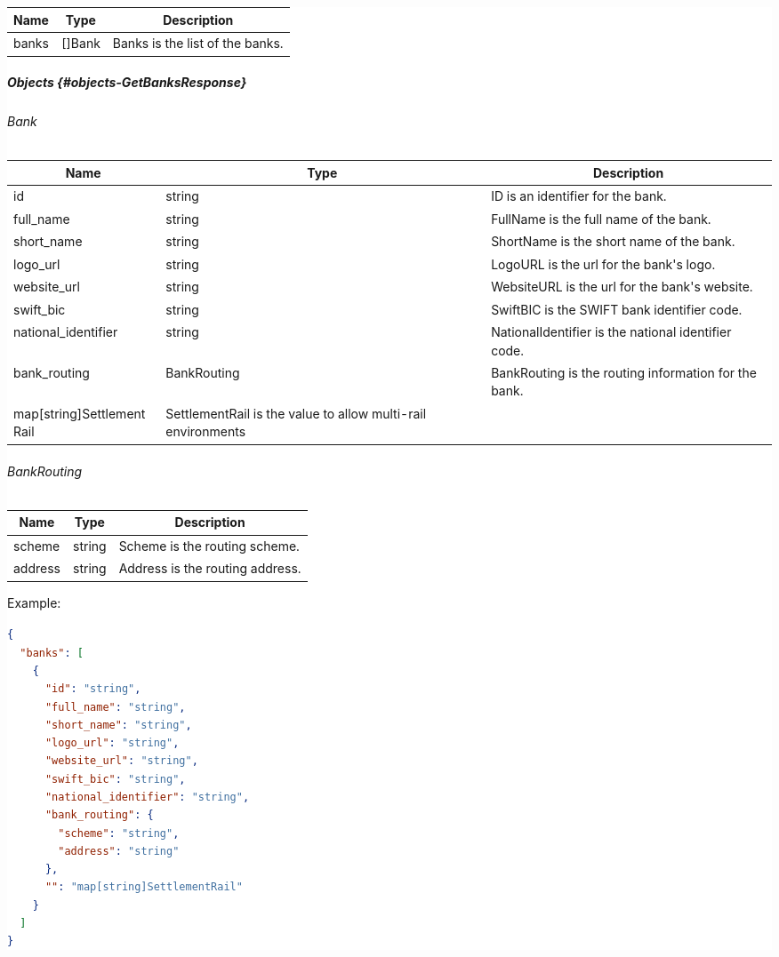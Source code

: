 | Name  | Type    | Description                     |
|-------|---------|---------------------------------|
| banks | \[]Bank | Banks is the list of the banks. |

##### Objects {#objects-GetBanksResponse}

###### Bank

| Name                       | Type                                                         | Description                                          |
|----------------------------|--------------------------------------------------------------|------------------------------------------------------|
| id                         | string                                                       | ID is an identifier for the bank.                    |
| full_name                  | string                                                       | FullName is the full name of the bank.               |
| short_name                 | string                                                       | ShortName is the short name of the bank.             |
| logo_url                   | string                                                       | LogoURL is the url for the bank's logo.              |
| website_url                | string                                                       | WebsiteURL is the url for the bank's website.        |
| swift_bic                  | string                                                       | SwiftBIC is the SWIFT bank identifier code.          |
| national_identifier        | string                                                       | NationalIdentifier is the national identifier code.  |
| bank_routing               | BankRouting                                                  | BankRouting is the routing information for the bank. |
| map\[string]SettlementRail | SettlementRail is the value to allow multi-rail environments |                                                      |

###### BankRouting

| Name    | Type   | Description                     |
|---------|--------|---------------------------------|
| scheme  | string | Scheme is the routing scheme.   |
| address | string | Address is the routing address. |

Example:

```json
{
  "banks": [
    {
      "id": "string",
      "full_name": "string",
      "short_name": "string",
      "logo_url": "string",
      "website_url": "string",
      "swift_bic": "string",
      "national_identifier": "string",
      "bank_routing": {
        "scheme": "string",
        "address": "string"
      },
      "": "map[string]SettlementRail"
    }
  ]
}
```
